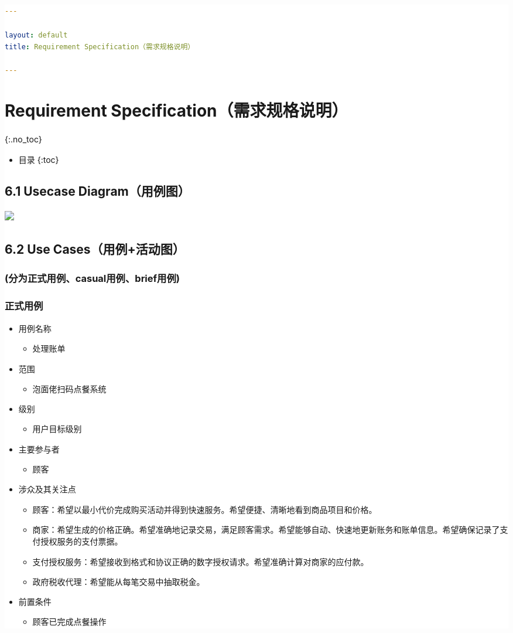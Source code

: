 ```yaml
---

layout: default
title: Requirement Specification（需求规格说明）

---
```


# Requirement Specification（需求规格说明）
{:.no_toc}

* 目录
{:toc}

## 6.1 Usecase Diagram（用例图）

![](https://raw.githubusercontent.com/OrderingService/Dashboard/gh-pages/imgs/use_case.png)

## 6.2 Use Cases（用例+活动图）

### (分为正式用例、casual用例、brief用例)

### 正式用例

- 用例名称

  - 处理账单

- 范围

  - 泡面佬扫码点餐系统

- 级别

  - 用户目标级别

- 主要参与者

  - 顾客

- 涉众及其关注点

  - 顾客：希望以最小代价完成购买活动并得到快速服务。希望便捷、清晰地看到商品项目和价格。

  - 商家：希望生成的价格正确。希望准确地记录交易，满足顾客需求。希望能够自动、快速地更新账务和账单信息。希望确保记录了支付授权服务的支付票据。

  - 支付授权服务：希望接收到格式和协议正确的数字授权请求。希望准确计算对商家的应付款。

  - 政府税收代理：希望能从每笔交易中抽取税金。

- 前置条件

  - 顾客已完成点餐操作
